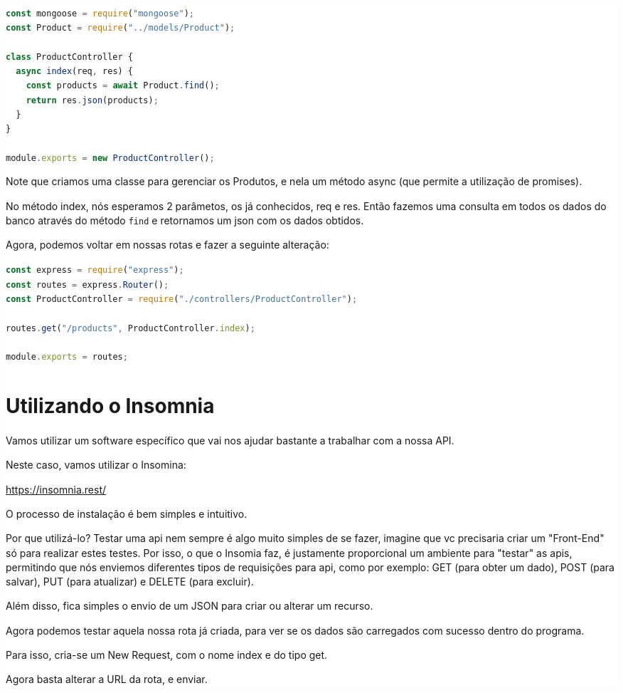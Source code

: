 ```js
const mongoose = require("mongoose");
const Product = require("../models/Product");

class ProductController {
  async index(req, res) {
    const products = await Product.find();
    return res.json(products);
  }
}

module.exports = new ProductController();
```

Note que criamos uma classe para gerenciar os Produtos, e nela um método async (que permite a utilização de promises).

No método index, nós esperamos 2 parâmetos, os já conhecidos, req e res. Então fazemos uma consulta em todos os dados do banco através do método `find` e retornamos um json com os dados obtidos.

Agora, podemos voltar em nossas rotas e fazer a seguinte alteração:

```js
const express = require("express");
const routes = express.Router();
const ProductController = require("./controllers/ProductController");

routes.get("/products", ProductController.index);

module.exports = routes;
```

# Utilizando o Insomnia

Vamos utilizar um software específico que vai nos ajudar bastante a trabalhar com a nossa API.

Neste caso, vamos utilizar o Insomina:

https://insomnia.rest/

O processo de instalação é bem simples e intuitivo.

Por que utilizá-lo? Testar uma api nem sempre é algo muito simples de se fazer, imagine que vc precisaria criar um "Front-End" só para realizar estes testes. Por isso, o que o Insomia faz, é justamente proporcional um ambiente para "testar" as apis, permitindo que nós enviemos diferentes tipos de requisições para api, como por exemplo: GET (para obter um dado), POST (para salvar), PUT (para atualizar) e DELETE (para excluir).

Além disso, fica simples o envio de um JSON para criar ou alterar um recurso.

Agora podemos testar aquela nossa rota já criada, para ver se os dados são carregados com sucesso dentro do programa.

Para isso, cria-se um New Request, com o nome index e do tipo get.

Agora basta alterar a URL da rota, e enviar.
